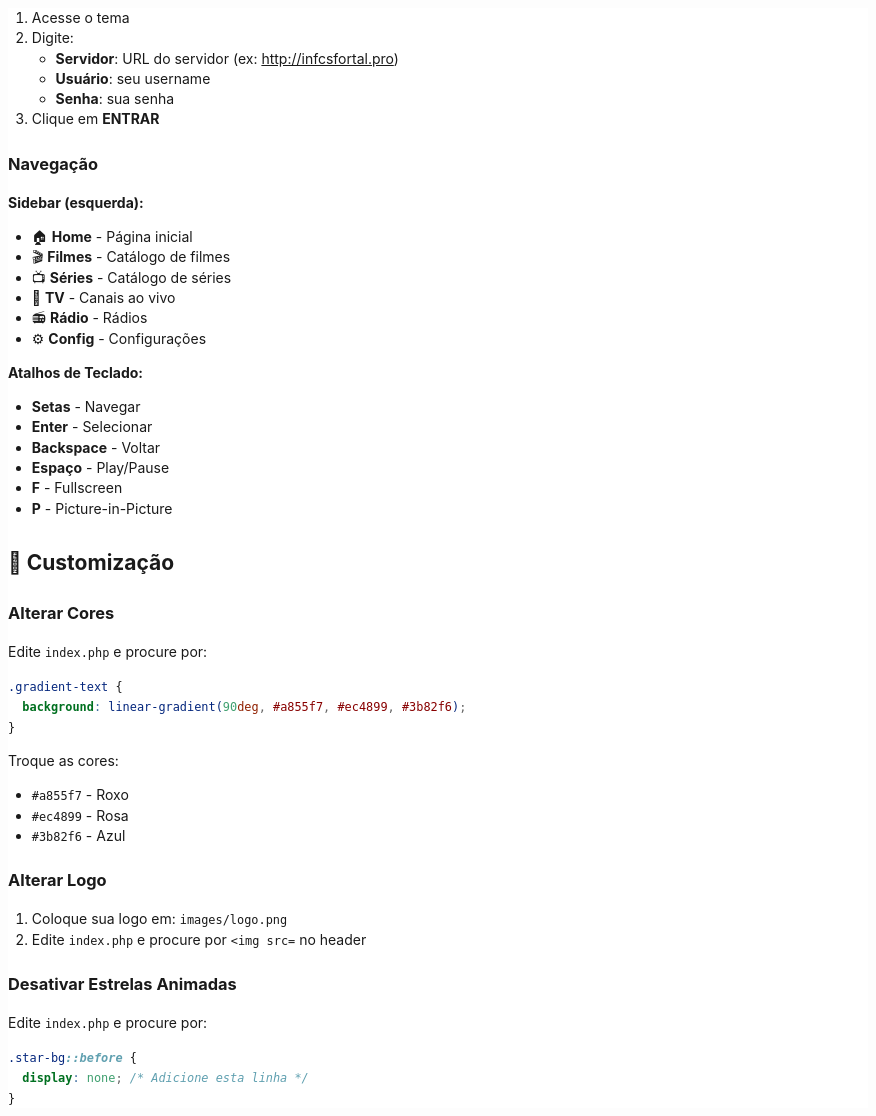 1. Acesse o tema
2. Digite:
   - **Servidor**: URL do servidor (ex: http://infcsfortal.pro)
   - **Usuário**: seu username
   - **Senha**: sua senha
3. Clique em **ENTRAR**

### Navegação

**Sidebar (esquerda):**
- 🏠 **Home** - Página inicial
- 🎬 **Filmes** - Catálogo de filmes
- 📺 **Séries** - Catálogo de séries
- 📡 **TV** - Canais ao vivo
- 📻 **Rádio** - Rádios
- ⚙️ **Config** - Configurações

**Atalhos de Teclado:**
- **Setas** - Navegar
- **Enter** - Selecionar
- **Backspace** - Voltar
- **Espaço** - Play/Pause
- **F** - Fullscreen
- **P** - Picture-in-Picture

## 🎨 Customização

### Alterar Cores

Edite `index.php` e procure por:
```css
.gradient-text {
  background: linear-gradient(90deg, #a855f7, #ec4899, #3b82f6);
}
```

Troque as cores:
- `#a855f7` - Roxo
- `#ec4899` - Rosa
- `#3b82f6` - Azul

### Alterar Logo

1. Coloque sua logo em: `images/logo.png`
2. Edite `index.php` e procure por `<img src=` no header

### Desativar Estrelas Animadas

Edite `index.php` e procure por:
```css
.star-bg::before {
  display: none; /* Adicione esta linha */
}
```
